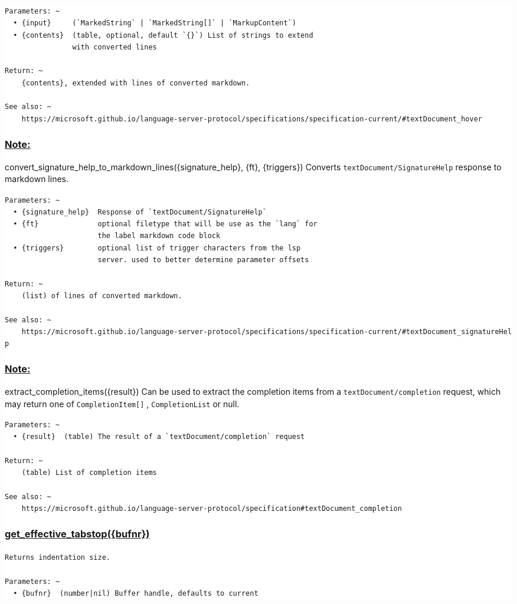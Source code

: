     Parameters: ~
      • {input}     (`MarkedString` | `MarkedString[]` | `MarkupContent`)
      • {contents}  (table, optional, default `{}`) List of strings to extend
                    with converted lines

    Return: ~
        {contents}, extended with lines of converted markdown.

    See also: ~
        https://microsoft.github.io/language-server-protocol/specifications/specification-current/#textDocument_hover

### <a id="vim.lsp.util.convert_signature_help_to_markdown_lines()" class="section-title" href="#vim.lsp.util.convert_signature_help_to_markdown_lines()">Note:</a>
convert_signature_help_to_markdown_lines({signature_help}, {ft}, {triggers})
    Converts `textDocument/SignatureHelp` response to markdown lines.

    Parameters: ~
      • {signature_help}  Response of `textDocument/SignatureHelp`
      • {ft}              optional filetype that will be use as the `lang` for
                          the label markdown code block
      • {triggers}        optional list of trigger characters from the lsp
                          server. used to better determine parameter offsets

    Return: ~
        (list) of lines of converted markdown.

    See also: ~
        https://microsoft.github.io/language-server-protocol/specifications/specification-current/#textDocument_signatureHelp

### <a id="vim.lsp.util.extract_completion_items()" class="section-title" href="#vim.lsp.util.extract_completion_items()">Note:</a>
extract_completion_items({result})
    Can be used to extract the completion items from a `textDocument/completion` request, which may return one of `CompletionItem[]` , `CompletionList` or null.

    Parameters: ~
      • {result}  (table) The result of a `textDocument/completion` request

    Return: ~
        (table) List of completion items

    See also: ~
        https://microsoft.github.io/language-server-protocol/specification#textDocument_completion

### <a id="vim.lsp.util.get_effective_tabstop()" class="section-title" href="#vim.lsp.util.get_effective_tabstop()">get_effective_tabstop({bufnr})</a>
    Returns indentation size.

    Parameters: ~
      • {bufnr}  (number|nil) Buffer handle, defaults to current
